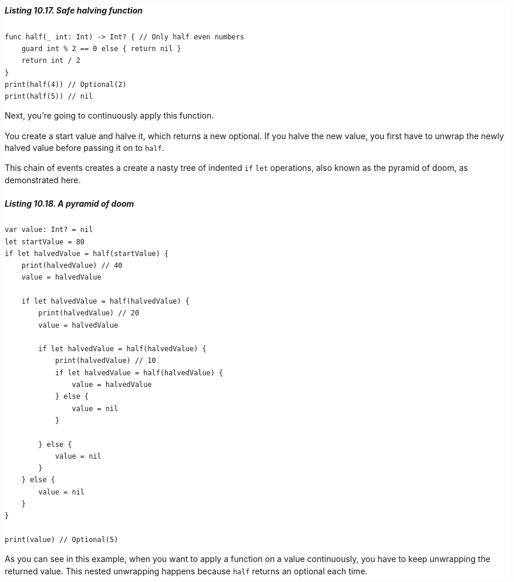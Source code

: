 ##### Listing 10.17. Safe halving function

```
func half(_ int: Int) -> Int? { // Only half even numbers
    guard int % 2 == 0 else { return nil }
    return int / 2
}
print(half(4)) // Optional(2)
print(half(5)) // nil
```

Next, you’re going to continuously apply this function.

You create a start value and halve it, which returns a new optional. If you halve the new value, you first have to unwrap the newly halved value before passing it on to `half`.

This chain of events creates a create a nasty tree of indented `if` `let` operations, also known as the pyramid of doom, as demonstrated here.

##### Listing 10.18. A pyramid of doom

```
var value: Int? = nil
let startValue = 80
if let halvedValue = half(startValue) {
    print(halvedValue) // 40
    value = halvedValue

    if let halvedValue = half(halvedValue) {
        print(halvedValue) // 20
        value = halvedValue

        if let halvedValue = half(halvedValue) {
            print(halvedValue) // 10
            if let halvedValue = half(halvedValue) {
                value = halvedValue
            } else {
                value = nil
            }

        } else {
            value = nil
        }
    } else {
        value = nil
    }
}

print(value) // Optional(5)
```

As you can see in this example, when you want to apply a function on a value continuously, you have to keep unwrapping the returned value. This nested unwrapping happens because `half` returns an optional each time.
